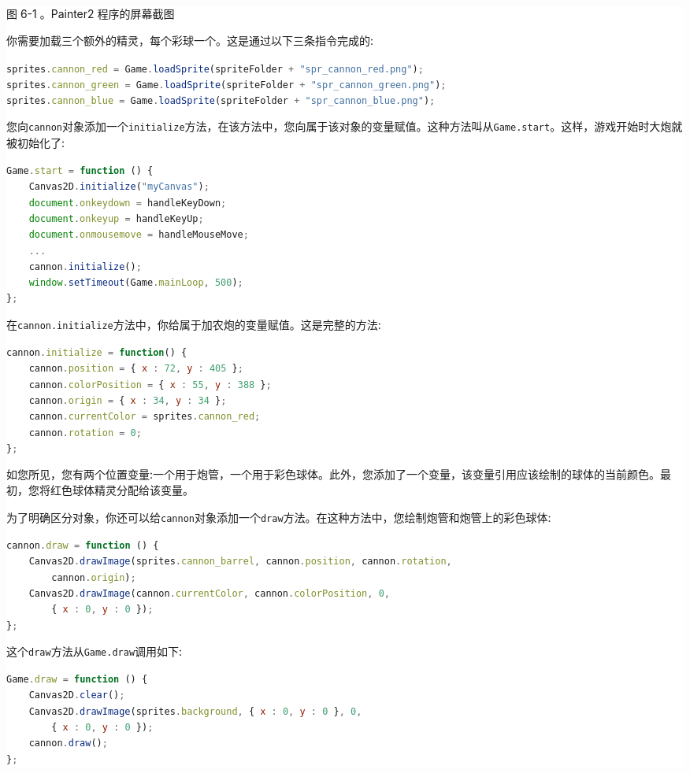 
图 6-1 。Painter2 程序的屏幕截图

你需要加载三个额外的精灵，每个彩球一个。这是通过以下三条指令完成的:

```js
sprites.cannon_red = Game.loadSprite(spriteFolder + "spr_cannon_red.png");
sprites.cannon_green = Game.loadSprite(spriteFolder + "spr_cannon_green.png");
sprites.cannon_blue = Game.loadSprite(spriteFolder + "spr_cannon_blue.png");

```

您向`cannon`对象添加一个`initialize`方法，在该方法中，您向属于该对象的变量赋值。这种方法叫从`Game.start`。这样，游戏开始时大炮就被初始化了:

```js
Game.start = function () {
    Canvas2D.initialize("myCanvas");
    document.onkeydown = handleKeyDown;
    document.onkeyup = handleKeyUp;
    document.onmousemove = handleMouseMove;
    ...
    cannon.initialize();
    window.setTimeout(Game.mainLoop, 500);
};

```

在`cannon.initialize`方法中，你给属于加农炮的变量赋值。这是完整的方法:

```js
cannon.initialize = function() {
    cannon.position = { x : 72, y : 405 };
    cannon.colorPosition = { x : 55, y : 388 };
    cannon.origin = { x : 34, y : 34 };
    cannon.currentColor = sprites.cannon_red;
    cannon.rotation = 0;
};

```

如您所见，您有两个位置变量:一个用于炮管，一个用于彩色球体。此外，您添加了一个变量，该变量引用应该绘制的球体的当前颜色。最初，您将红色球体精灵分配给该变量。

为了明确区分对象，你还可以给`cannon`对象添加一个`draw`方法。在这种方法中，您绘制炮管和炮管上的彩色球体:

```js
cannon.draw = function () {
    Canvas2D.drawImage(sprites.cannon_barrel, cannon.position, cannon.rotation,
        cannon.origin);
    Canvas2D.drawImage(cannon.currentColor, cannon.colorPosition, 0,
        { x : 0, y : 0 });
};

```

这个`draw`方法从`Game.draw`调用如下:

```js
Game.draw = function () {
    Canvas2D.clear();
    Canvas2D.drawImage(sprites.background, { x : 0, y : 0 }, 0,
        { x : 0, y : 0 });
    cannon.draw();
};

```
